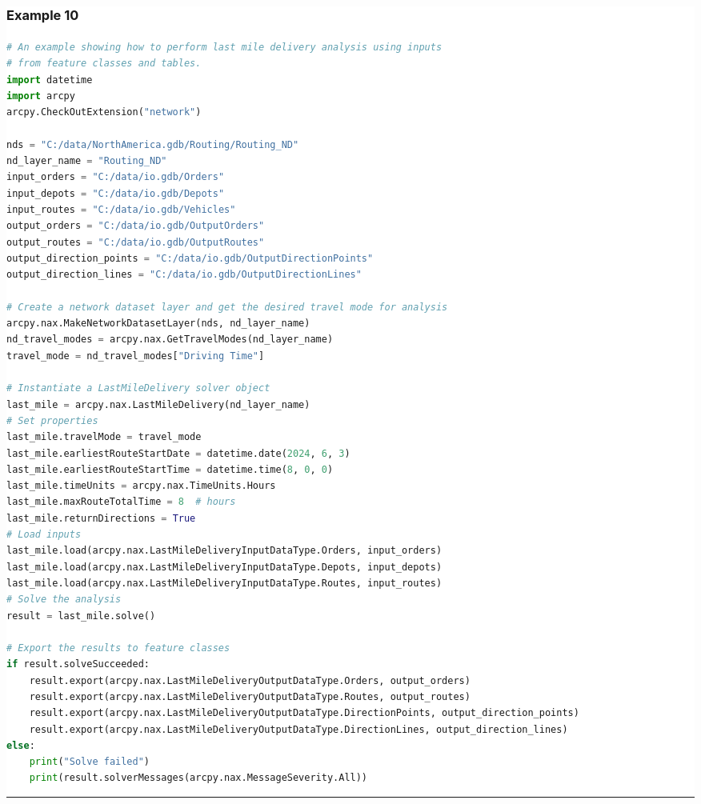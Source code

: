 ### Example 10

```python
# An example showing how to perform last mile delivery analysis using inputs
# from feature classes and tables.
import datetime
import arcpy
arcpy.CheckOutExtension("network")

nds = "C:/data/NorthAmerica.gdb/Routing/Routing_ND"
nd_layer_name = "Routing_ND"
input_orders = "C:/data/io.gdb/Orders"
input_depots = "C:/data/io.gdb/Depots"
input_routes = "C:/data/io.gdb/Vehicles"
output_orders = "C:/data/io.gdb/OutputOrders"
output_routes = "C:/data/io.gdb/OutputRoutes"
output_direction_points = "C:/data/io.gdb/OutputDirectionPoints"
output_direction_lines = "C:/data/io.gdb/OutputDirectionLines"

# Create a network dataset layer and get the desired travel mode for analysis
arcpy.nax.MakeNetworkDatasetLayer(nds, nd_layer_name)
nd_travel_modes = arcpy.nax.GetTravelModes(nd_layer_name)
travel_mode = nd_travel_modes["Driving Time"]

# Instantiate a LastMileDelivery solver object
last_mile = arcpy.nax.LastMileDelivery(nd_layer_name)
# Set properties
last_mile.travelMode = travel_mode
last_mile.earliestRouteStartDate = datetime.date(2024, 6, 3)
last_mile.earliestRouteStartTime = datetime.time(8, 0, 0)
last_mile.timeUnits = arcpy.nax.TimeUnits.Hours
last_mile.maxRouteTotalTime = 8  # hours
last_mile.returnDirections = True
# Load inputs
last_mile.load(arcpy.nax.LastMileDeliveryInputDataType.Orders, input_orders)
last_mile.load(arcpy.nax.LastMileDeliveryInputDataType.Depots, input_depots)
last_mile.load(arcpy.nax.LastMileDeliveryInputDataType.Routes, input_routes)
# Solve the analysis
result = last_mile.solve()

# Export the results to feature classes
if result.solveSucceeded:
    result.export(arcpy.nax.LastMileDeliveryOutputDataType.Orders, output_orders)
    result.export(arcpy.nax.LastMileDeliveryOutputDataType.Routes, output_routes)
    result.export(arcpy.nax.LastMileDeliveryOutputDataType.DirectionPoints, output_direction_points)
    result.export(arcpy.nax.LastMileDeliveryOutputDataType.DirectionLines, output_direction_lines)
else:
    print("Solve failed")
    print(result.solverMessages(arcpy.nax.MessageSeverity.All))
```

---